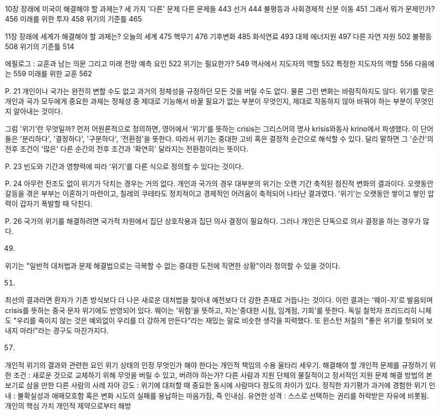 10장 장래에 미국이 해결해야 할 과제는? 세 가지 '다른' 문제
다른 문제들 443
선거 444
불평등과 사회경제적 신분 이동 451
그래서 뭐가 문제인가? 456
미래를 위한 투자 458
위기의 기준틀 465

11장 장래에 세계가 해결해야 할 과제는?
오늘의 세계 475
핵무기 476
기후변화 485
화석연료 493
대체 에너지원 497
다른 자연 자원 502
불평등 508
위기의 기준틀 514

에필로그 : 교훈과 남는 의문 그리고 미래 전망
예측 요인 522
위기는 필요한가? 549
역사에서 지도자의 역할 552
특정한 지도자의 역할 556
다음에는 559
미래를 위한 교훈 562

P. 21
개인이나 국가는 완전히 변할 수도 없고 과거의 정체성을 규정하던 모든 것을 버릴 수도 없다. 물론 그런 변화는 바람직하지도 않다. 위기를 맞은 개인과 국가 모두에게 중요한 과제는 정체성 중 제대로 기능해서 바꿀 필요가 없는 부분이 무엇인지, 제대로 작동하지 않아 바꿔야 하는 부분이 무엇인지 알아내는 것이다.

그럼 '위기'란 무엇일까? 먼저 어원론적으로 정의하면, 영어에서 '위기'를 뜻하는 crisis는 그리스어의 명사 krisis와동사 krino에서 파생했다. 이 단어들은 '분리하다', '결정하다', '구분하다', '전환점'을 뜻한다. 따라서 위기는 중대한 고비 혹은 결정적 순간으로 해석할 수 있다. 달리 말하면 그 '순간'의 전후 조건이 '많은' 다른 순간의 전후 조건과 '확연히' 달라지는 전환점이라는 뜻이다.

P. 23
빈도와 기간과 영향력에 따라 '위기'를 다른 식으로 정의할 수 있다는 것이다.

P. 24
아무런 전조도 없이 위기가 닥치는 경우는 거의 없다. 개인과 국가의 경우 대부분의 위기는 오랜 기간 축적된 점진적 변화의 결과이다. 오랫동안 갈등을 겪은 부부는 이혼하기 마련이고, 칠레의 쿠테타도 정치적이고 경제적인 어려움이 축적되어 나타난 결과였다. '위기'는 오랫동안 쌓이고 쌓인 압력이 갑자기 폭발할 때 닥친다.

P. 26
국가의 위기를 해결하려면 국가적 차원에서 집단 상호작용과 집단 의사 결정이 필요하다. 그러나 개인은 단독으로 의사 결정을 하는 경우가 많다.

49.
위기는 "일반적 대처법과 문제 해결법으로는 극복할 수 없는 중대한 도전에 직면한 상황"이라 정의할 수 있을 것이다.

51.
최선의 결과라면 환자가 기존 방식보다 더 나은 새로운 대처법을 찾아내 예전보다 더 강한 존재로 거듭나는 것이다.
이런 결과는 '웨이-지'로 발음되며 crisis를 뜻하는 중국 문자 위기에도 반영되어 있다. 웨이는 '위험'을 뜻하고, 지는'중대한 시점, 임계점, 기회'를 뜻한다. 독일 철학자 프리드리히 니체도 "우리를 죽이지 않는 것은 예외없이 우리를 더 강하게 만든다"라는 재밌는 말로 비슷한 생각을 피력했다. 또 윈스턴 처칠의 "좋은 위기를 헛되어 보내지 마라!"라는 경구도 마찬가지다.

57.
개인적 위기의 결과와 관련한 요인
위기 상태의 인정
무엇인가 해야 한다는 개인적 책임의 수용
울타리 세우기. 해결해야 할 개인적 문제를 규정하기 위한 조건 : 새로운 것으로 교체하기 위해 무엇을 버릴 수 있고, 버려야 하는가?
다른 사람과 지원 단체의 물질적이고 정서적인 지원
문제 해결 방법의 본보기로 삼을 만한 다른 사람의 사례
자아 강도 : 위기에 대처할 때 중요한 동시에 사람마다 정도의 차이가 있다.
정직한 자기평가
과거에 경험한 위기
인내 : 불확실성과 애매모호함 혹은 변화 시도의 실패를 용납하는 마음가짐, 즉 인내심.
유연한 성격 : 스스로 선택하는 권리를 허락받은 자유에 비롯됨.
개인의 핵심 가치 
개인적 제약으로부터 해방
 
